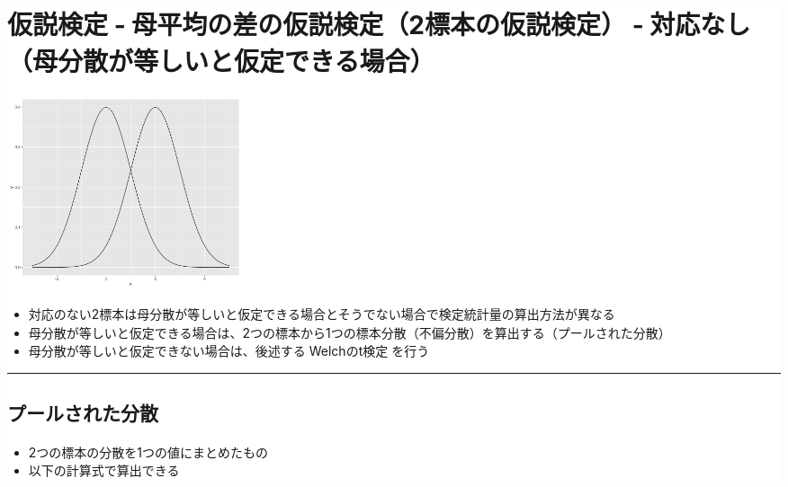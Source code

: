 # 仮説検定 - 母平均の差の仮説検定（2標本の仮説検定） - 対応なし（母分散が等しいと仮定できる場合）

<img src="img/248.png" width="260px">

* 対応のない2標本は母分散が等しいと仮定できる場合とそうでない場合で検定統計量の算出方法が異なる
* 母分散が等しいと仮定できる場合は、2つの標本から1つの標本分散（不偏分散）を算出する（プールされた分散）
* 母分散が等しいと仮定できない場合は、後述する Welchのt検定 を行う

---

## プールされた分散

* 2つの標本の分散を1つの値にまとめたもの
* 以下の計算式で算出できる
